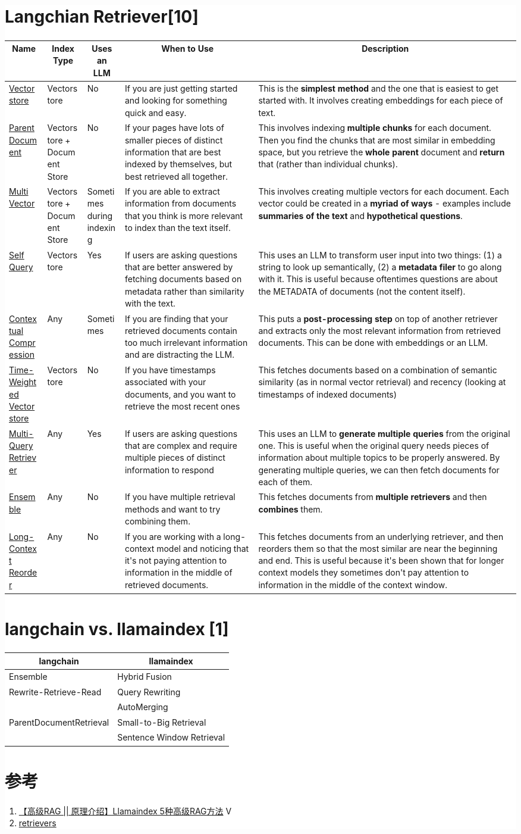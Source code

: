 
# Langchian Retriever[10]

| Name                                                         | Index Type                   | Uses an LLM               | When to Use                                                  | Description                                                  |
| ------------------------------------------------------------ | ---------------------------- | ------------------------- | ------------------------------------------------------------ | ------------------------------------------------------------ |
| [Vectorstore](https://python.langchain.com/docs/modules/data_connection/retrievers/vectorstore) | Vectorstore                  | No                        | If you are just getting started and looking for something quick and easy. | This is the **simplest method** and the one that is easiest to get started with. It involves creating embeddings for each piece of text. |
| [ParentDocument](https://python.langchain.com/docs/modules/data_connection/retrievers/parent_document_retriever) | Vectorstore + Document Store | No                        | If your pages have lots of smaller pieces of distinct information that are best indexed by themselves, but best retrieved all together. | This involves indexing **multiple chunks** for each document. Then you find the  chunks that are most similar in embedding space, but you retrieve the  **whole parent** document and **return** that (rather than individual chunks). |
| [Multi Vector](https://python.langchain.com/docs/modules/data_connection/retrievers/multi_vector) | Vectorstore + Document Store | Sometimes during indexing | If you are able to extract information from documents that you think is more relevant to index than the text itself. | This involves creating multiple vectors for each document. Each vector could be created in a **myriad of ways** - examples include **summaries of the text** and **hypothetical questions**. |
| [Self Query](https://python.langchain.com/docs/modules/data_connection/retrievers/self_query) | Vectorstore                  | Yes                       | If users are asking questions that are better answered by fetching  documents based on metadata rather than similarity with the text. | This uses an LLM to transform user input into two things: (1) a string to  look up semantically, (2) a **metadata filer** to go along with it. This is  useful because oftentimes questions are about the METADATA of documents  (not the content itself). |
| [Contextual Compression](https://python.langchain.com/docs/modules/data_connection/retrievers/contextual_compression) | Any                          | Sometimes                 | If you are finding that your retrieved documents contain too much irrelevant information and are distracting the LLM. | This puts a **post-processing step** on top of another retriever and extracts  only the most relevant information from retrieved documents. This can be done with embeddings or an LLM. |
| [Time-Weighted Vectorstore](https://python.langchain.com/docs/modules/data_connection/retrievers/time_weighted_vectorstore) | Vectorstore                  | No                        | If you have timestamps associated with your documents, and you want to retrieve the most recent ones | This fetches documents based on a combination of semantic similarity (as in  normal vector retrieval) and recency (looking at timestamps of indexed  documents) |
| [Multi-Query Retriever](https://python.langchain.com/docs/modules/data_connection/retrievers/MultiQueryRetriever) | Any                          | Yes                       | If users are asking questions that are complex and require multiple pieces of distinct information to respond | This uses an LLM to **generate multiple queries** from the original one. This is useful when the original query needs pieces of information about  multiple topics to be properly answered. By generating multiple queries, we can then fetch documents for each of them. |
| [Ensemble](https://python.langchain.com/docs/modules/data_connection/retrievers/ensemble) | Any                          | No                        | If you have multiple retrieval methods and want to try combining them. | This fetches documents from **multiple retrievers** and then **combines** them. |
| [Long-Context Reorder](https://python.langchain.com/docs/modules/data_connection/retrievers/long_context_reorder) | Any                          | No                        | If you are working with a long-context model and noticing that it's not  paying attention to information in the middle of retrieved documents. | This fetches documents from an underlying retriever, and then reorders them  so that the most similar are near the beginning and end. This is useful  because it's been shown that for longer context models they sometimes  don't pay attention to information in the middle of the context window. |



# langchain vs. llamaindex [1]

| langchain               | llamaindex                |
| ----------------------- | ------------------------- |
| Ensemble                | Hybrid Fusion             |
| Rewrite-Retrieve-Read   | Query Rewriting           |
|                         | AutoMerging               |
| ParentDocumentRetrieval | Small-to-Big Retrieval    |
|                         | Sentence Window Retrieval |

# 参考
1. [【高级RAG || 原理介绍】Llamaindex 5种高级RAG方法](https://www.bilibili.com/video/BV1qe411r78b/) V 
10. [retrievers](https://python.langchain.com/docs/modules/data_connection/retrievers)


